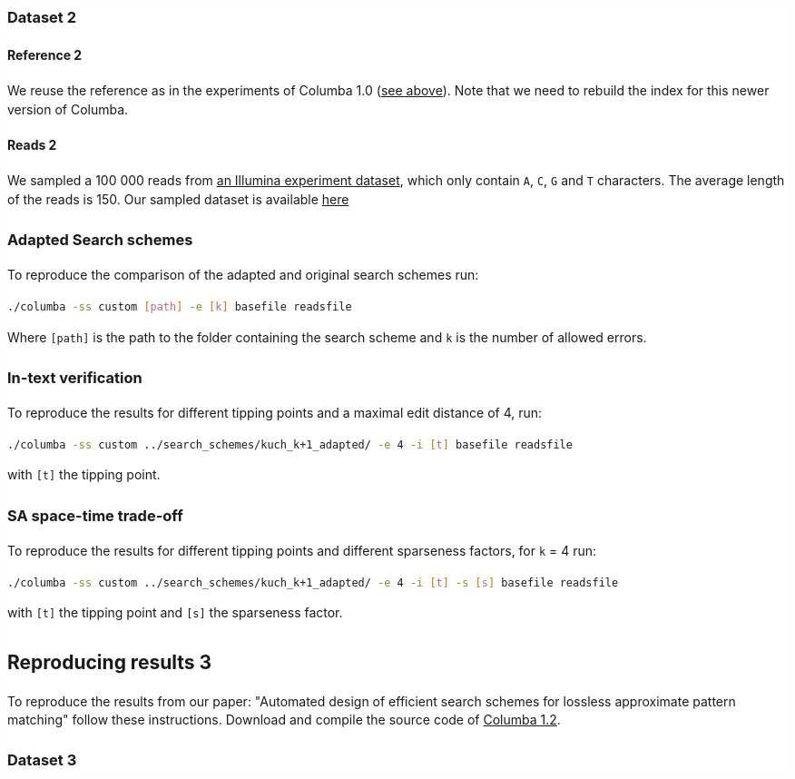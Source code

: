 ### Dataset 2

#### Reference 2

We reuse the reference as in the experiments of Columba 1.0 ([see above](#reference)).  Note that we need to rebuild the index for this newer version of Columba.

#### Reads 2

We sampled a 100 000 reads from [an Illumina experiment dataset](ftp://ftp.sra.ebi.ac.uk/vol1/fastq/SRR909/009/SRR9091899/SRR9091899_1.fastq.gz), which only contain `A`, `C`, `G` and `T` characters. The average length of the reads is 150.
Our sampled dataset is available [here](https://github.com/biointec/columba/releases/download/v1.1/sampled_illumina_reads_150.fastq)

### Adapted Search schemes

To reproduce the comparison of the adapted and original search schemes run:

```bash
./columba -ss custom [path] -e [k] basefile readsfile
```

Where `[path]` is the path to the folder containing the search scheme and `k` is the number of allowed errors.

### In-text verification

To reproduce the results for different tipping points and a maximal edit distance of 4, run:

```bash
./columba -ss custom ../search_schemes/kuch_k+1_adapted/ -e 4 -i [t] basefile readsfile
```

with `[t]` the tipping point.

### SA space-time trade-off

To reproduce the results for different tipping points and different sparseness factors, for `k` = 4 run:

```bash
./columba -ss custom ../search_schemes/kuch_k+1_adapted/ -e 4 -i [t] -s [s] basefile readsfile
```

with `[t]` the tipping point and `[s]` the sparseness factor.

## Reproducing results 3

To reproduce the results from our paper: "Automated design of efficient search schemes for lossless approximate pattern matching" follow these instructions.
Download and compile the source code of [Columba 1.2](https://github.com/biointec/columba/releases/tag/v1.2).

### Dataset 3
